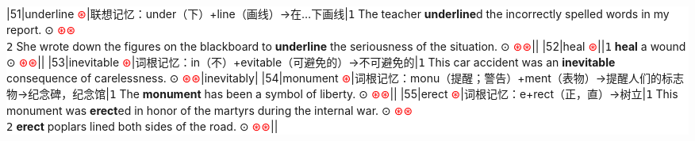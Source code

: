 |51|<font onclick="show('[ˌʌndəˈlaɪn]')" onclick="show('[ˌʌndəˈlaɪn]')">underline</font> <font onmouseover="javascript:read('UNDERLINE','[ˌʌndəˈlaɪn]')" onClick="javascript:read('UNDERLINE','[ˌʌndəˈlaɪn]')" style="color: rgb(255,0,0)">⊛</font>|联想记忆：under（下）+line（画线）→在…下画线|<kbd onclick="show('vt. ① 在…下画线')" onmouseover="show('vt. ① 在…下画线')">1</kbd> The teacher **underline**d the incorrectly spelled words in my report. <font title="老师在我报告中的错别字下面画上了横线。" onclick="show('老师在我报告中的错别字下面画上了横线。')" onmouseover="show('老师在我报告中的错别字下面画上了横线。')">⊙</font> <font onmouseover="javascript:read(' The teacher underlined the incorrectly spelled words in my report. ','老师在我报告中的错别字下面画上了横线。')" onClick="javascript:read(' The teacher underlined the incorrectly spelled words in my report. ','老师在我报告中的错别字下面画上了横线。')" style="color: rgb(255,0,0)">⊛⊛</font><br /><kbd onclick="show('② 强调')" onmouseover="show('② 强调')">2</kbd> She wrote down the figures on the blackboard to **underline** the seriousness of the situation. <font title="她在黑板上写下数字，以强调局势的严峻。" onclick="show('她在黑板上写下数字，以强调局势的严峻。')" onmouseover="show('她在黑板上写下数字，以强调局势的严峻。')">⊙</font> <font onmouseover="javascript:read(' She wrote down the figures on the blackboard to underline the seriousness of the situation. ','她在黑板上写下数字，以强调局势的严峻。')" onClick="javascript:read(' She wrote down the figures on the blackboard to underline the seriousness of the situation. ','她在黑板上写下数字，以强调局势的严峻。')" style="color: rgb(255,0,0)">⊛⊛</font>||
|52|<font onclick="show('[hɪːl]')" onclick="show('[hɪːl]')">heal</font> <font onmouseover="javascript:read('HEAL','[hɪːl]')" onClick="javascript:read('HEAL','[hɪːl]')" style="color: rgb(255,0,0)">⊛</font>||<kbd onclick="show('v. （使）治愈，愈合')" onmouseover="show('v. （使）治愈，愈合')">1</kbd> **heal** a wound <font title="使伤口愈合" onclick="show('使伤口愈合')" onmouseover="show('使伤口愈合')">⊙</font> <font onmouseover="javascript:read(' heal a wound ','使伤口愈合')" onClick="javascript:read(' heal a wound ','使伤口愈合')" style="color: rgb(255,0,0)">⊛⊛</font>||
|53|<font onclick="show('[ɪnˈevɪtəbl]')" onclick="show('[ɪnˈevɪtəbl]')">inevitable</font> <font onmouseover="javascript:read('INEVITABLE','[ɪnˈevɪtəbl]')" onClick="javascript:read('INEVITABLE','[ɪnˈevɪtəbl]')" style="color: rgb(255,0,0)">⊛</font>|词根记忆：in（不）+evitable（可避免的）→不可避免的|<kbd onclick="show('a. 不可避免的，必然发生的')" onmouseover="show('a. 不可避免的，必然发生的')">1</kbd> This car accident was an **inevitable** consequence of carelessness. <font title="粗心大意使得这起车祸不可避免。" onclick="show('粗心大意使得这起车祸不可避免。')" onmouseover="show('粗心大意使得这起车祸不可避免。')">⊙</font> <font onmouseover="javascript:read(' This car accident was an inevitable consequence of carelessness. ','粗心大意使得这起车祸不可避免。')" onClick="javascript:read(' This car accident was an inevitable consequence of carelessness. ','粗心大意使得这起车祸不可避免。')" style="color: rgb(255,0,0)">⊛⊛</font>|<font title="（ad. 不可避免地）" onclick="alert('（ad. 不可避免地）')">inevitably</font>|
|54|<font onclick="show('[ˈmɒnjumənt]')" onclick="show('[ˈmɒnjumənt]')">monument</font> <font onmouseover="javascript:read('MONUMENT','[ˈmɒnjumənt]')" onClick="javascript:read('MONUMENT','[ˈmɒnjumənt]')" style="color: rgb(255,0,0)">⊛</font>|词根记忆：monu（提醒；警告）+ment（表物）→提醒人们的标志物→纪念碑，纪念馆|<kbd onclick="show('n. 纪念碑，纪念馆')" onmouseover="show('n. 纪念碑，纪念馆')">1</kbd> The **monument** has been a symbol of liberty. <font title="这座纪念碑已经成为自由的象征。" onclick="show('这座纪念碑已经成为自由的象征。')" onmouseover="show('这座纪念碑已经成为自由的象征。')">⊙</font> <font onmouseover="javascript:read(' The monument has been a symbol of liberty. ','这座纪念碑已经成为自由的象征。')" onClick="javascript:read(' The monument has been a symbol of liberty. ','这座纪念碑已经成为自由的象征。')" style="color: rgb(255,0,0)">⊛⊛</font>||
|55|<font onclick="show('[ɪˈrekt]')" onclick="show('[ɪˈrekt]')">erect</font> <font onmouseover="javascript:read('ERECT','[ɪˈrekt]')" onClick="javascript:read('ERECT','[ɪˈrekt]')" style="color: rgb(255,0,0)">⊛</font>|词根记忆：e+rect（正，直）→树立|<kbd onclick="show('vt. 树立；建立；使竖立')" onmouseover="show('vt. 树立；建立；使竖立')">1</kbd> This monument was **erect**ed in honor of the martyrs during the internal war. <font title="这座纪念碑是为了纪念在内战中牺牲的烈士们而建立的。" onclick="show('这座纪念碑是为了纪念在内战中牺牲的烈士们而建立的。')" onmouseover="show('这座纪念碑是为了纪念在内战中牺牲的烈士们而建立的。')">⊙</font> <font onmouseover="javascript:read(' This monument was erected in honor of the martyrs during the internal war. ','这座纪念碑是为了纪念在内战中牺牲的烈士们而建立的。')" onClick="javascript:read(' This monument was erected in honor of the martyrs during the internal war. ','这座纪念碑是为了纪念在内战中牺牲的烈士们而建立的。')" style="color: rgb(255,0,0)">⊛⊛</font><br /><kbd onclick="show('a. 直立的，垂直的')" onmouseover="show('a. 直立的，垂直的')">2</kbd> **erect** poplars lined both sides of the road. <font title="道路两旁笔直的白杨排成行。" onclick="show('道路两旁笔直的白杨排成行。')" onmouseover="show('道路两旁笔直的白杨排成行。')">⊙</font> <font onmouseover="javascript:read(' erect poplars lined both sides of the road. ','道路两旁笔直的白杨排成行。')" onClick="javascript:read(' erect poplars lined both sides of the road. ','道路两旁笔直的白杨排成行。')" style="color: rgb(255,0,0)">⊛⊛</font>||